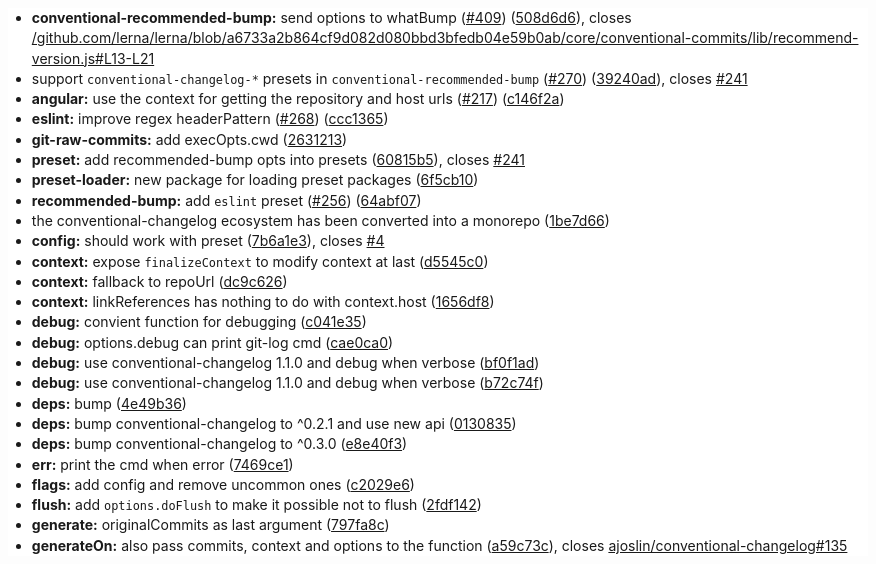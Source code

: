 * **conventional-recommended-bump:** send options to whatBump ([#409](https://github.com/conventional-changelog/conventional-changelog/issues/409)) ([508d6d6](https://github.com/conventional-changelog/conventional-changelog/commit/508d6d6184c1f175b637538b6a554c92bce7d30c)), closes [/github.com/lerna/lerna/blob/a6733a2b864cf9d082d080bbd3bfedb04e59b0ab/core/conventional-commits/lib/recommend-version.js#L13-L21](https://github.com/conventional-changelog//github.com/lerna/lerna/blob/a6733a2b864cf9d082d080bbd3bfedb04e59b0ab/core/conventional-commits/lib/recommend-version.js/issues/L13-L21)
* support `conventional-changelog-*` presets in `conventional-recommended-bump` ([#270](https://github.com/conventional-changelog/conventional-changelog/issues/270)) ([39240ad](https://github.com/conventional-changelog/conventional-changelog/commit/39240add234e66fde3c19f0799d32fe7581bef82)), closes [#241](https://github.com/conventional-changelog/conventional-changelog/issues/241)
* **angular:** use the context for getting the repository and host urls ([#217](https://github.com/conventional-changelog/conventional-changelog/issues/217)) ([c146f2a](https://github.com/conventional-changelog/conventional-changelog/commit/c146f2a67ac8127423fe24cc0cbe304cfa637fe3))
* **eslint:** improve regex headerPattern ([#268](https://github.com/conventional-changelog/conventional-changelog/issues/268)) ([ccc1365](https://github.com/conventional-changelog/conventional-changelog/commit/ccc136505712fdf3e13e4c52a8d23f568ad8b3f0))
* **git-raw-commits:** add execOpts.cwd ([2631213](https://github.com/conventional-changelog/conventional-changelog/commit/263121376323babeb5bd0e8e48b852921ff81d81))
* **preset:** add recommended-bump opts into presets ([60815b5](https://github.com/conventional-changelog/conventional-changelog/commit/60815b50bc68b50a8430c21ec0499273a4a1c402)), closes [#241](https://github.com/conventional-changelog/conventional-changelog/issues/241)
* **preset-loader:** new package for loading preset packages ([6f5cb10](https://github.com/conventional-changelog/conventional-changelog/commit/6f5cb102834cf0d726b962ea2ccace8c96f864d7))
* **recommended-bump:** add `eslint` preset ([#256](https://github.com/conventional-changelog/conventional-changelog/issues/256)) ([64abf07](https://github.com/conventional-changelog/conventional-changelog/commit/64abf0797bdbbb7b0153c2d3e5dcb5f28def7ce0))
* the conventional-changelog ecosystem has been converted into a monorepo ([1be7d66](https://github.com/conventional-changelog/conventional-changelog/commit/1be7d6670aca2bb5e642bee266edc0dfc6ab4f17))
* **config:** should work with preset ([7b6a1e3](https://github.com/conventional-changelog/conventional-changelog/commit/7b6a1e3b4c8b006f6c506cfec3c7eb17b8cdc8b6)), closes [#4](https://github.com/conventional-changelog/conventional-changelog/issues/4)
* **context:** expose `finalizeContext` to modify context at last ([d5545c0](https://github.com/conventional-changelog/conventional-changelog/commit/d5545c0d9fc7468a26d0ed67c788ed4faae1b80d))
* **context:** fallback to repoUrl ([dc9c626](https://github.com/conventional-changelog/conventional-changelog/commit/dc9c626a0fa977b71c75faf147e3dc6c901ca101))
* **context:** linkReferences has nothing to do with context.host ([1656df8](https://github.com/conventional-changelog/conventional-changelog/commit/1656df8e488356ebd4bf4aaa6c88d01dedcb74a7))
* **debug:** convient function for debugging ([c041e35](https://github.com/conventional-changelog/conventional-changelog/commit/c041e35ddd4b1249e9055a63399fc506bfac75a9))
* **debug:** options.debug can print git-log cmd ([cae0ca0](https://github.com/conventional-changelog/conventional-changelog/commit/cae0ca0a4bd741197857c5c051f33badba3b27e3))
* **debug:** use conventional-changelog 1.1.0 and debug when verbose ([bf0f1ad](https://github.com/conventional-changelog/conventional-changelog/commit/bf0f1ad8f519ad665dccda258a503e1e92910cbc))
* **debug:** use conventional-changelog 1.1.0 and debug when verbose ([b72c74f](https://github.com/conventional-changelog/conventional-changelog/commit/b72c74f7a10a92b3af6490dcef1bf43192052fc6))
* **deps:** bump ([4e49b36](https://github.com/conventional-changelog/conventional-changelog/commit/4e49b360d4c0ccb9dc65fabfcb87e1dd5d362a23))
* **deps:** bump conventional-changelog to ^0.2.1 and use new api ([0130835](https://github.com/conventional-changelog/conventional-changelog/commit/0130835081c573c099df9959c187336f27b4444c))
* **deps:** bump conventional-changelog to ^0.3.0 ([e8e40f3](https://github.com/conventional-changelog/conventional-changelog/commit/e8e40f39a9ccdaebfef7b8eb893fa3035e6f80d6))
* **err:** print the cmd when error ([7469ce1](https://github.com/conventional-changelog/conventional-changelog/commit/7469ce16b98aa730ad7963dc16129d409a647d12))
* **flags:** add config and remove uncommon ones ([c2029e6](https://github.com/conventional-changelog/conventional-changelog/commit/c2029e612dc9d87a038768b3bf2f38d287e884a0))
* **flush:** add `options.doFlush` to make it possible not to flush ([2fdf142](https://github.com/conventional-changelog/conventional-changelog/commit/2fdf142475a60c804edfcb703ccd2425dfcfa149))
* **generate:** originalCommits as last argument ([797fa8c](https://github.com/conventional-changelog/conventional-changelog/commit/797fa8c22d801450626ad9730cbec83906360c9c))
* **generateOn:** also pass commits, context and options to the function ([a59c73c](https://github.com/conventional-changelog/conventional-changelog/commit/a59c73c709e6d7c75ae7a0157bfe5360014817b2)), closes [ajoslin/conventional-changelog#135](https://github.com/ajoslin/conventional-changelog/issues/135)